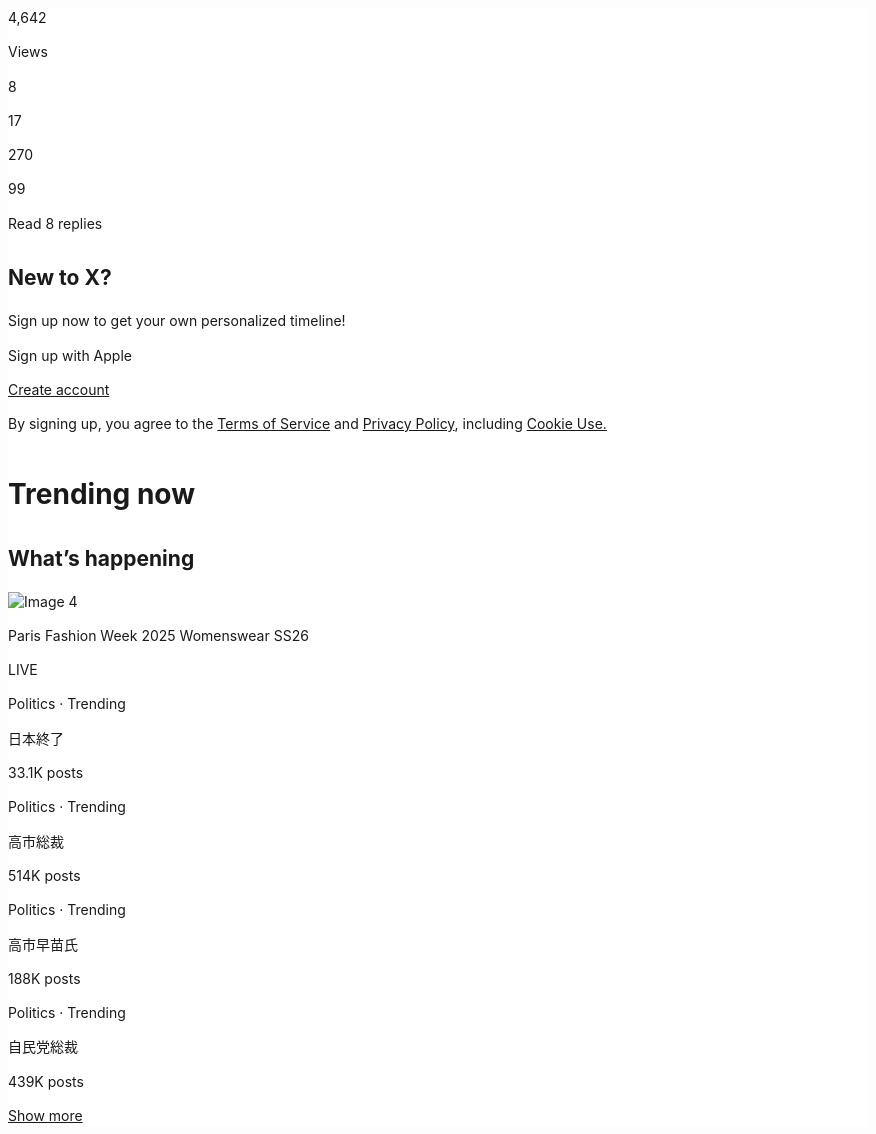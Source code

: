 4,642

Views

8

17

270

99

Read 8 replies

New to X?
---------

Sign up now to get your own personalized timeline!

Sign up with Apple

[Create account](http://twitter.com/i/flow/signup)

By signing up, you agree to the [Terms of Service](https://x.com/tos) and [Privacy Policy](https://x.com/privacy), including [Cookie Use.](https://help.x.com/rules-and-policies/twitter-cookies)

Trending now
============

What’s happening
----------------

![Image 4](https://pbs.twimg.com/semantic_core_img/1971242677946433536/FNSCHhzr?format=png&name=240x240)

Paris Fashion Week 2025 Womenswear SS26

LIVE

Politics · Trending

日本終了

33.1K posts

Politics · Trending

高市総裁

514K posts

Politics · Trending

高市早苗氏

188K posts

Politics · Trending

自民党総裁

439K posts

[Show more](http://twitter.com/explore/tabs/for-you)
